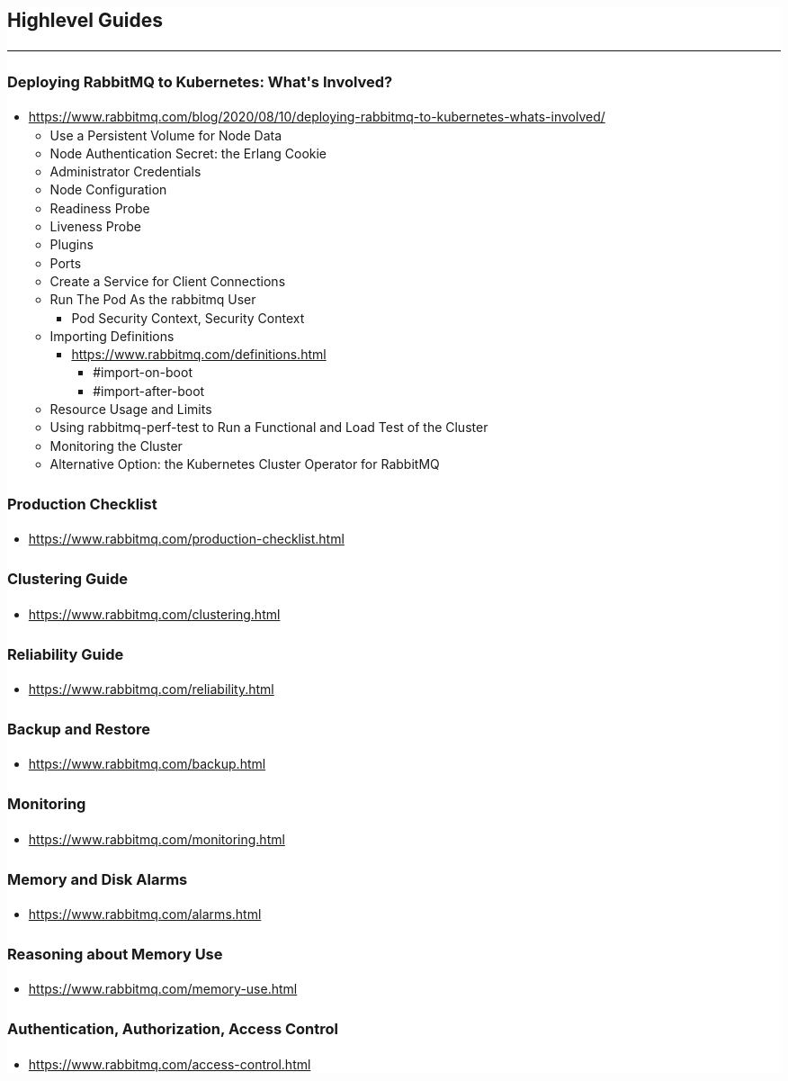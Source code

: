 ## Highlevel Guides

-------------------------

### Deploying RabbitMQ to Kubernetes: What's Involved?
- https://www.rabbitmq.com/blog/2020/08/10/deploying-rabbitmq-to-kubernetes-whats-involved/
	- Use a Persistent Volume for Node Data
	- Node Authentication Secret: the Erlang Cookie
	- Administrator Credentials
	- Node Configuration
	- Readiness Probe
	- Liveness Probe
	- Plugins
	- Ports
	- Create a Service for Client Connections
	- Run The Pod As the rabbitmq User
		- Pod Security Context, Security Context
	- Importing Definitions
		- https://www.rabbitmq.com/definitions.html
			- #import-on-boot
			- #import-after-boot
	- Resource Usage and Limits
	- Using rabbitmq-perf-test to Run a Functional and Load Test of the Cluster
	- Monitoring the Cluster
	- Alternative Option: the Kubernetes Cluster Operator for RabbitMQ


### Production Checklist
- https://www.rabbitmq.com/production-checklist.html

### Clustering Guide
- https://www.rabbitmq.com/clustering.html

### Reliability Guide
- https://www.rabbitmq.com/reliability.html

### Backup and Restore
- https://www.rabbitmq.com/backup.html

### Monitoring
- https://www.rabbitmq.com/monitoring.html

### Memory and Disk Alarms
- https://www.rabbitmq.com/alarms.html

### Reasoning about Memory Use
- https://www.rabbitmq.com/memory-use.html

### Authentication, Authorization, Access Control
- https://www.rabbitmq.com/access-control.html

